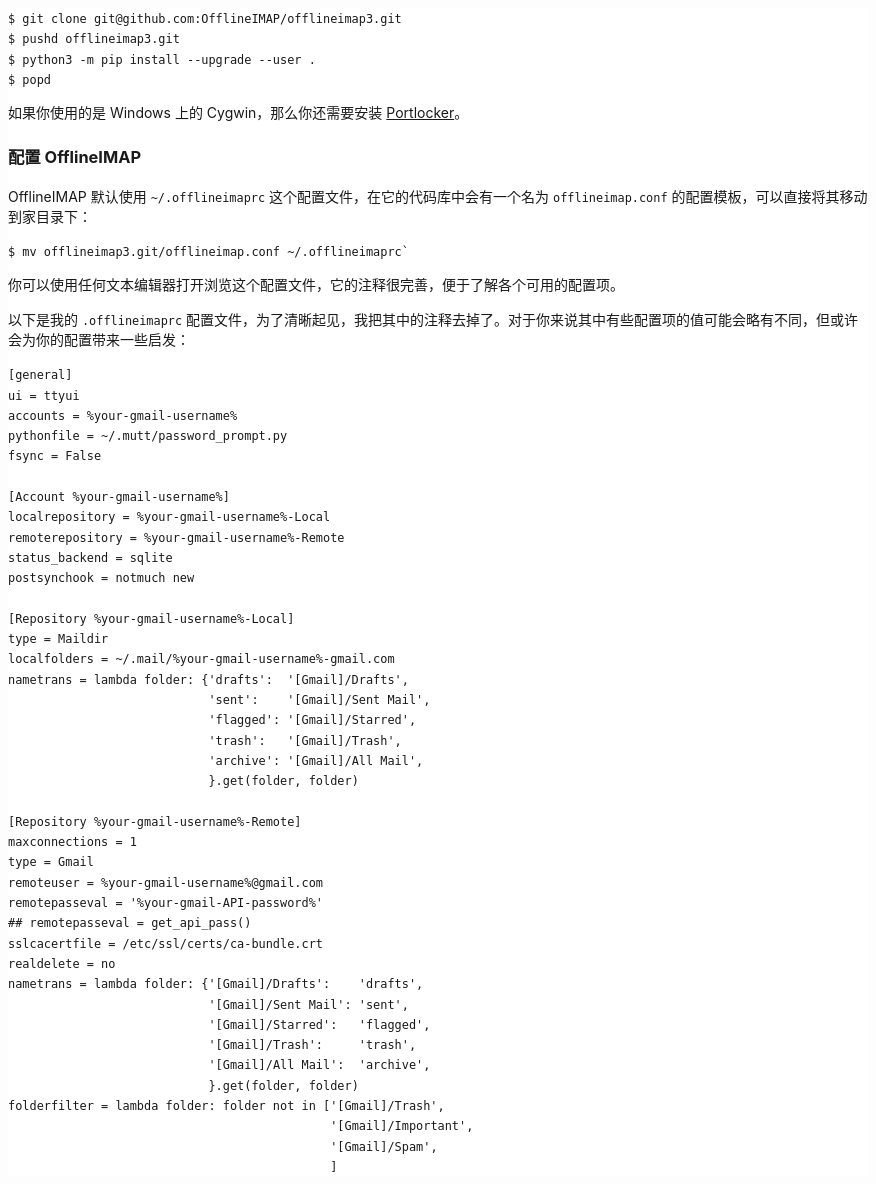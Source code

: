```
$ git clone git@github.com:OfflineIMAP/offlineimap3.git
$ pushd offlineimap3.git
$ python3 -m pip install --upgrade --user .
$ popd
```

如果你使用的是 Windows 上的 Cygwin，那么你还需要安装  [Portlocker][14]。

### 配置 OfflineIMAP

OfflineIMAP 默认使用 `~/.offlineimaprc` 这个配置文件，在它的代码库中会有一个名为 `offlineimap.conf` 的配置模板，可以直接将其移动到家目录下：

```
$ mv offlineimap3.git/offlineimap.conf ~/.offlineimaprc`
```

你可以使用任何文本编辑器打开浏览这个配置文件，它的注释很完善，便于了解各个可用的配置项。

以下是我的 `.offlineimaprc` 配置文件，为了清晰起见，我把其中的注释去掉了。对于你来说其中有些配置项的值可能会略有不同，但或许会为你的配置带来一些启发：

```
[general]
ui = ttyui
accounts = %your-gmail-username%
pythonfile = ~/.mutt/password_prompt.py
fsync = False

[Account %your-gmail-username%]
localrepository = %your-gmail-username%-Local
remoterepository = %your-gmail-username%-Remote
status_backend = sqlite
postsynchook = notmuch new

[Repository %your-gmail-username%-Local]
type = Maildir
localfolders = ~/.mail/%your-gmail-username%-gmail.com
nametrans = lambda folder: {'drafts':  '[Gmail]/Drafts',
                            'sent':    '[Gmail]/Sent Mail',
                            'flagged': '[Gmail]/Starred',
                            'trash':   '[Gmail]/Trash',
                            'archive': '[Gmail]/All Mail',
                            }.get(folder, folder)

[Repository %your-gmail-username%-Remote]
maxconnections = 1
type = Gmail
remoteuser = %your-gmail-username%@gmail.com
remotepasseval = '%your-gmail-API-password%'
## remotepasseval = get_api_pass()
sslcacertfile = /etc/ssl/certs/ca-bundle.crt
realdelete = no
nametrans = lambda folder: {'[Gmail]/Drafts':    'drafts',
                            '[Gmail]/Sent Mail': 'sent',
                            '[Gmail]/Starred':   'flagged',
                            '[Gmail]/Trash':     'trash',
                            '[Gmail]/All Mail':  'archive',
                            }.get(folder, folder)
folderfilter = lambda folder: folder not in ['[Gmail]/Trash',
                                             '[Gmail]/Important',
                                             '[Gmail]/Spam',
                                             ]
```


[#]: subject: (Send and receive Gmail from the Linux command line)
[#]: via: (https://opensource.com/article/21/7/gmail-linux-terminal)
[#]: author: (Seth Kenlon https://opensource.com/users/seth)
[#]: collector: (lujun9972)
[#]: translator: (HankChow)
[#]: reviewer: (wxy)
[#]: publisher: ( )
[#]: url: ( )
[a]: https://opensource.com/users/seth
[b]: https://github.com/lujun9972
[1]: https://opensource.com/sites/default/files/styles/image-full-size/public/lead-images/lenovo-thinkpad-laptop-window-focus.png?itok=g0xPm2kD (young woman working on a laptop)
[2]: http://www.mutt.org/
[3]: https://opensource.com/article/21/5/linux-terminal-multiplexer
[4]: https://protonmail.com
[5]: https://tutanota.com
[6]: https://github.com/tutao/tutanota
[7]: https://protonmail.com/bridge/
[8]: https://www.redhat.com/sysadmin/configuring-email-server
[9]: https://opensource.com/article/20/11/macports
[10]: https://opensource.com/article/20/6/homebrew-mac
[11]: https://opensource.com/article/20/3/chocolatey
[12]: https://github.com/OfflineIMAP/offlineimap3
[13]: mailto:git@github.com
[14]: https://pypi.org/project/portalocker
[15]: https://myaccount.google.com/security
[16]: https://opensource.com/article/21/6/enter-invisible-passwords-using-python-module
[17]: https://opensource.com/article/18/9/handy-bash-aliases
[18]: https://opensource.com/article/19/9/adding-plugins-zsh
[19]: https://twitter.com/kylerankin
[20]: https://twitter.com/stickster
[21]: mailto:tux@example.com
[22]: https://opensource.com/sites/default/files/mutt.png (Mutt email client)